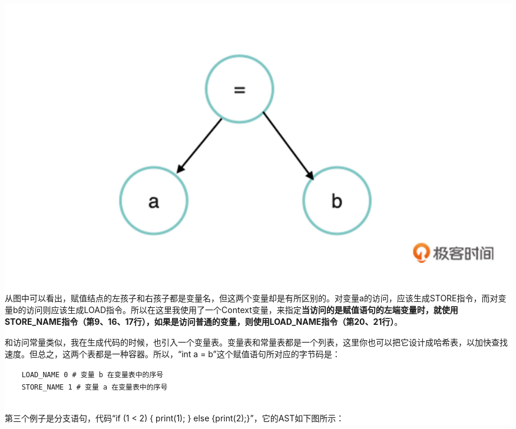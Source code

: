 ![图片](./httpsstatic001geekbangorgresourceimage305030aae724700ee409e91530fefbccc250.jpg)

从图中可以看出，赋值结点的左孩子和右孩子都是变量名，但这两个变量却是有所区别的。对变量a的访问，应该生成STORE指令，而对变量b的访问则应该生成LOAD指令。所以在这里我使用了一个Context变量，来指定**当访问的是赋值语句的左端变量时，就使用STORE\_NAME指令（第9、16、17行），如果是访问普通的变量，则使用LOAD\_NAME指令（第20、21行）**。

和访问常量类似，我在生成代码的时候，也引入一个变量表。变量表和常量表都是一个列表，这里你也可以把它设计成哈希表，以加快查找速度。但总之，这两个表都是一种容器。所以，“int a = b”这个赋值语句所对应的字节码是：

```
    LOAD_NAME 0 # 变量 b 在变量表中的序号
    STORE_NAME 1 # 变量 a 在变量表中的序号
    

```

第三个例子是分支语句，代码“if \(1 \< 2\) \{ print\(1\); \} else \{print\(2\);\}”，它的AST如下图所示：
